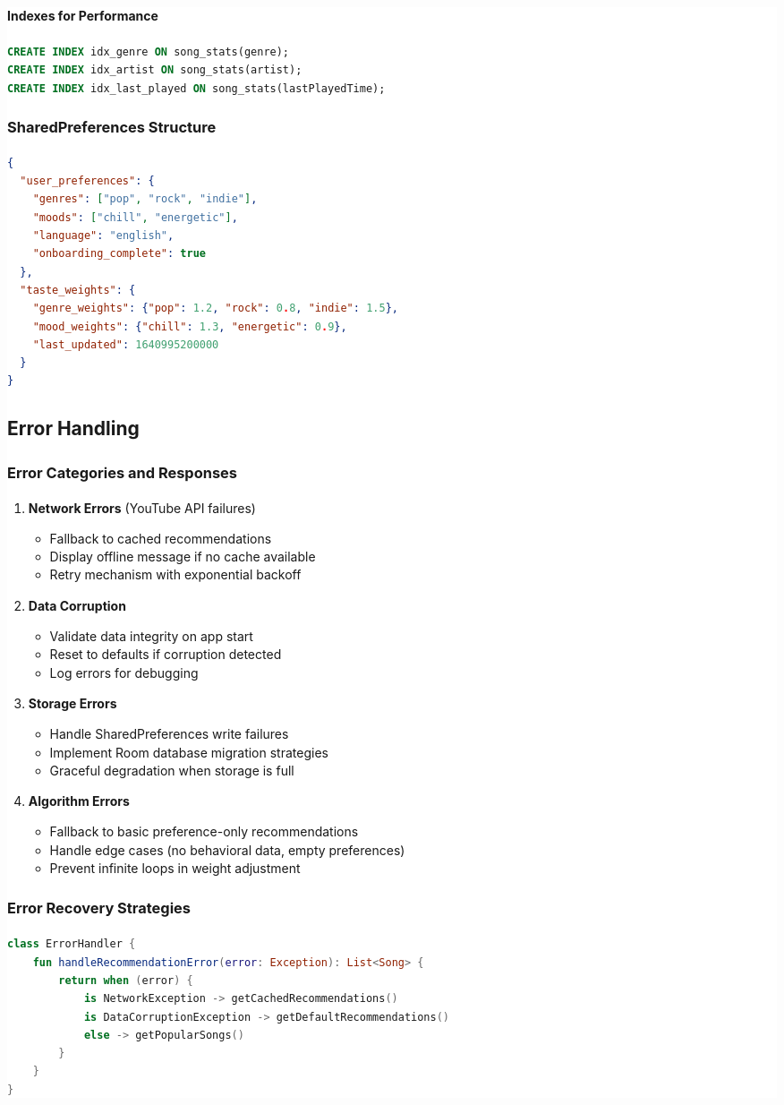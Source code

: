#### Indexes for Performance
```sql
CREATE INDEX idx_genre ON song_stats(genre);
CREATE INDEX idx_artist ON song_stats(artist);
CREATE INDEX idx_last_played ON song_stats(lastPlayedTime);
```

### SharedPreferences Structure
```json
{
  "user_preferences": {
    "genres": ["pop", "rock", "indie"],
    "moods": ["chill", "energetic"],
    "language": "english",
    "onboarding_complete": true
  },
  "taste_weights": {
    "genre_weights": {"pop": 1.2, "rock": 0.8, "indie": 1.5},
    "mood_weights": {"chill": 1.3, "energetic": 0.9},
    "last_updated": 1640995200000
  }
}
```

## Error Handling

### Error Categories and Responses

1. **Network Errors** (YouTube API failures)
   - Fallback to cached recommendations
   - Display offline message if no cache available
   - Retry mechanism with exponential backoff

2. **Data Corruption**
   - Validate data integrity on app start
   - Reset to defaults if corruption detected
   - Log errors for debugging

3. **Storage Errors**
   - Handle SharedPreferences write failures
   - Implement Room database migration strategies
   - Graceful degradation when storage is full

4. **Algorithm Errors**
   - Fallback to basic preference-only recommendations
   - Handle edge cases (no behavioral data, empty preferences)
   - Prevent infinite loops in weight adjustment

### Error Recovery Strategies

```kotlin
class ErrorHandler {
    fun handleRecommendationError(error: Exception): List<Song> {
        return when (error) {
            is NetworkException -> getCachedRecommendations()
            is DataCorruptionException -> getDefaultRecommendations()
            else -> getPopularSongs()
        }
    }
}
```
